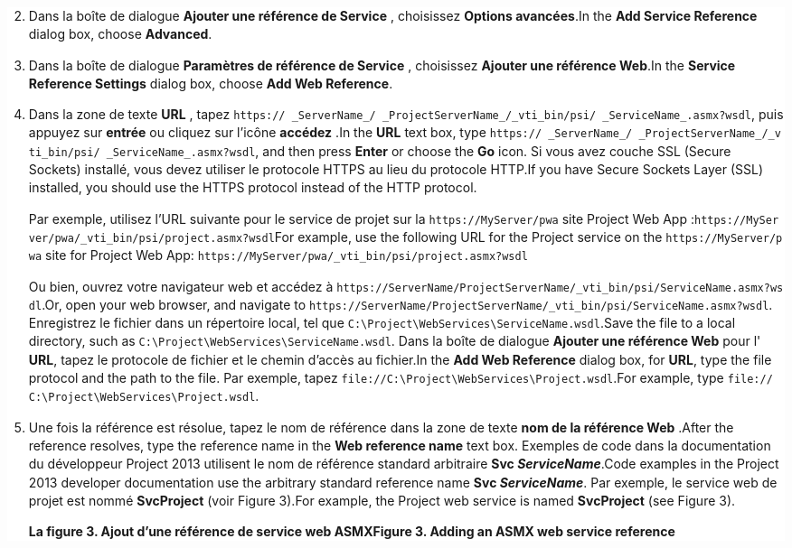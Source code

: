 2. <span data-ttu-id="1cceb-220">Dans la boîte de dialogue **Ajouter une référence de Service** , choisissez **Options avancées**.</span><span class="sxs-lookup"><span data-stu-id="1cceb-220">In the **Add Service Reference** dialog box, choose **Advanced**.</span></span>
    
3. <span data-ttu-id="1cceb-221">Dans la boîte de dialogue **Paramètres de référence de Service** , choisissez **Ajouter une référence Web**.</span><span class="sxs-lookup"><span data-stu-id="1cceb-221">In the **Service Reference Settings** dialog box, choose **Add Web Reference**.</span></span>
    
4. <span data-ttu-id="1cceb-222">Dans la zone de texte **URL** , tapez `https:// _ServerName_/ _ProjectServerName_/_vti_bin/psi/ _ServiceName_.asmx?wsdl`, puis appuyez sur **entrée** ou cliquez sur l’icône **accédez** .</span><span class="sxs-lookup"><span data-stu-id="1cceb-222">In the **URL** text box, type `https:// _ServerName_/ _ProjectServerName_/_vti_bin/psi/ _ServiceName_.asmx?wsdl`, and then press **Enter** or choose the **Go** icon.</span></span> <span data-ttu-id="1cceb-223">Si vous avez couche SSL (Secure Sockets) installé, vous devez utiliser le protocole HTTPS au lieu du protocole HTTP.</span><span class="sxs-lookup"><span data-stu-id="1cceb-223">If you have Secure Sockets Layer (SSL) installed, you should use the HTTPS protocol instead of the HTTP protocol.</span></span> 

   <span data-ttu-id="1cceb-224">Par exemple, utilisez l’URL suivante pour le service de projet sur la `https://MyServer/pwa` site Project Web App :`https://MyServer/pwa/_vti_bin/psi/project.asmx?wsdl`</span><span class="sxs-lookup"><span data-stu-id="1cceb-224">For example, use the following URL for the Project service on the  `https://MyServer/pwa` site for Project Web App: `https://MyServer/pwa/_vti_bin/psi/project.asmx?wsdl`</span></span>
    
   <span data-ttu-id="1cceb-225">Ou bien, ouvrez votre navigateur web et accédez à `https://ServerName/ProjectServerName/_vti_bin/psi/ServiceName.asmx?wsdl`.</span><span class="sxs-lookup"><span data-stu-id="1cceb-225">Or, open your web browser, and navigate to `https://ServerName/ProjectServerName/_vti_bin/psi/ServiceName.asmx?wsdl`.</span></span> <span data-ttu-id="1cceb-226">Enregistrez le fichier dans un répertoire local, tel que `C:\Project\WebServices\ServiceName.wsdl`.</span><span class="sxs-lookup"><span data-stu-id="1cceb-226">Save the file to a local directory, such as `C:\Project\WebServices\ServiceName.wsdl`.</span></span> <span data-ttu-id="1cceb-227">Dans la boîte de dialogue **Ajouter une référence Web** pour l' **URL**, tapez le protocole de fichier et le chemin d’accès au fichier.</span><span class="sxs-lookup"><span data-stu-id="1cceb-227">In the **Add Web Reference** dialog box, for **URL**, type the file protocol and the path to the file.</span></span> <span data-ttu-id="1cceb-228">Par exemple, tapez `file://C:\Project\WebServices\Project.wsdl`.</span><span class="sxs-lookup"><span data-stu-id="1cceb-228">For example, type `file://C:\Project\WebServices\Project.wsdl`.</span></span> 
    
5. <span data-ttu-id="1cceb-229">Une fois la référence est résolue, tapez le nom de référence dans la zone de texte **nom de la référence Web** .</span><span class="sxs-lookup"><span data-stu-id="1cceb-229">After the reference resolves, type the reference name in the **Web reference name** text box.</span></span> <span data-ttu-id="1cceb-230">Exemples de code dans la documentation du développeur Project 2013 utilisent le nom de référence standard arbitraire **Svc _ServiceName_**.</span><span class="sxs-lookup"><span data-stu-id="1cceb-230">Code examples in the Project 2013 developer documentation use the arbitrary standard reference name **Svc _ServiceName_**.</span></span> <span data-ttu-id="1cceb-231">Par exemple, le service web de projet est nommé **SvcProject** (voir Figure 3).</span><span class="sxs-lookup"><span data-stu-id="1cceb-231">For example, the Project web service is named **SvcProject** (see Figure 3).</span></span> 
    
   <span data-ttu-id="1cceb-232">**La figure 3. Ajout d’une référence de service web ASMX**</span><span class="sxs-lookup"><span data-stu-id="1cceb-232">**Figure 3. Adding an ASMX web service reference**</span></span>
